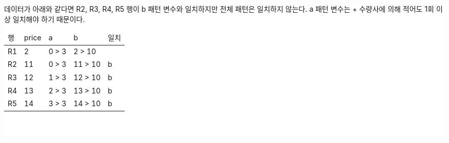 데이터가 아래와 같다면 R2, R3, R4, R5 행이 b 패턴 변수와 일치하지만 전체 패턴은 일치하지 않는다. a 패턴 변수는 + 수량사에 의해 적어도 1회 이상 일치해야 하기 때문이다.  

<table>
  <thead>
    <tr>
      <td>행</td>
      <td>price</td>
      <td>a</td>
      <td>b</td>
      <td>일치</td>
    </tr>
  </thead>
  <tbody>
    <tr>
      <td>R1</td>
      <td>2</td>
      <td>0 &gt; 3</td>
      <td>2 &gt; 10</td>
      <td></td>
    </tr>
    <tr>
      <td>R2</td>
      <td>11</td>
      <td>0 &gt; 3</td>
      <td>11 &gt; 10</td>
      <td>b</td>
    </tr>
    <tr>
      <td>R3</td>
      <td>12</td>
      <td>1 &gt; 3</td>
      <td>12 &gt; 10</td>
      <td>b</td>
    </tr>
    <tr>
      <td>R4</td>
      <td>13</td>
      <td>2 &gt; 3</td>
      <td>13 &gt; 10</td>
      <td>b</td>
    </tr>
    <tr>
      <td>R5</td>
      <td>14</td>
      <td>3 &gt; 3</td>
      <td>14 &gt; 10</td>
      <td>b</td>
    </tr>
  </tbody>
</table>
<br/><br/>
